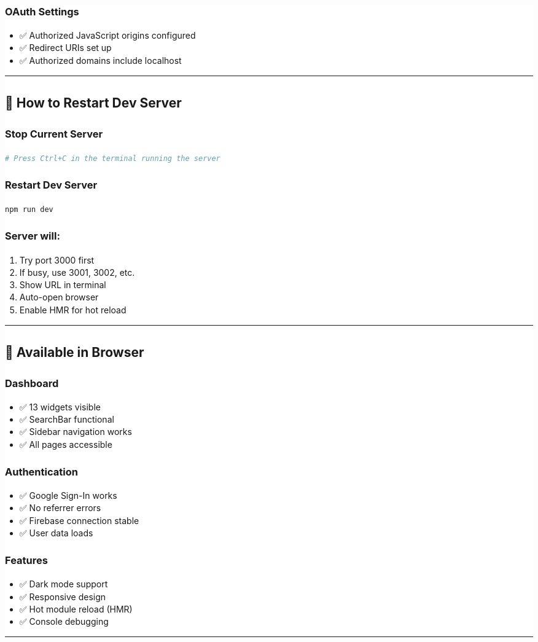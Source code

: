 ### OAuth Settings
- ✅ Authorized JavaScript origins configured
- ✅ Redirect URIs set up
- ✅ Authorized domains include localhost

---

## 🔄 How to Restart Dev Server

### Stop Current Server
```powershell
# Press Ctrl+C in the terminal running the server
```

### Restart Dev Server
```bash
npm run dev
```

### Server will:
1. Try port 3000 first
2. If busy, use 3001, 3002, etc.
3. Show URL in terminal
4. Auto-open browser
5. Enable HMR for hot reload

---

## 🎨 Available in Browser

### Dashboard
- ✅ 13 widgets visible
- ✅ SearchBar functional
- ✅ Sidebar navigation works
- ✅ All pages accessible

### Authentication
- ✅ Google Sign-In works
- ✅ No referrer errors
- ✅ Firebase connection stable
- ✅ User data loads

### Features
- ✅ Dark mode support
- ✅ Responsive design
- ✅ Hot module reload (HMR)
- ✅ Console debugging

---

